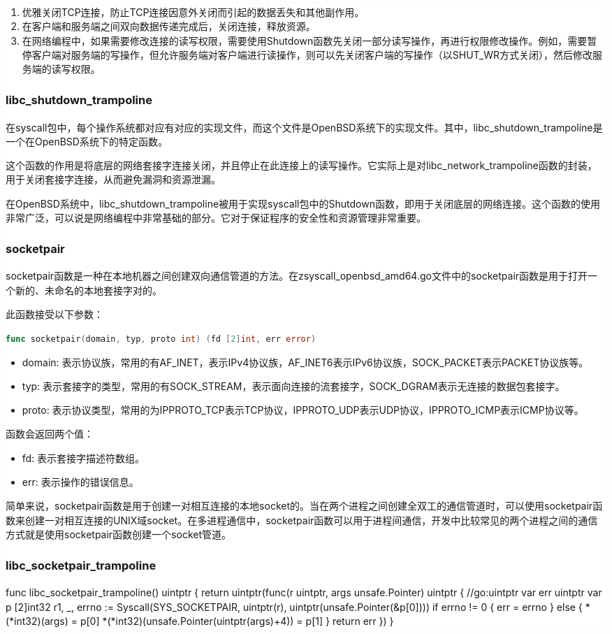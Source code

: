 1. 优雅关闭TCP连接，防止TCP连接因意外关闭而引起的数据丢失和其他副作用。
2. 在客户端和服务端之间双向数据传递完成后，关闭连接，释放资源。
3. 在网络编程中，如果需要修改连接的读写权限，需要使用Shutdown函数先关闭一部分读写操作，再进行权限修改操作。例如，需要暂停客户端对服务端的写操作，但允许服务端对客户端进行读操作，则可以先关闭客户端的写操作（以SHUT_WR方式关闭），然后修改服务端的读写权限。



### libc_shutdown_trampoline

在syscall包中，每个操作系统都对应有对应的实现文件，而这个文件是OpenBSD系统下的实现文件。其中，libc_shutdown_trampoline是一个在OpenBSD系统下的特定函数。

这个函数的作用是将底层的网络套接字连接关闭，并且停止在此连接上的读写操作。它实际上是对libc_network_trampoline函数的封装，用于关闭套接字连接，从而避免漏洞和资源泄漏。

在OpenBSD系统中，libc_shutdown_trampoline被用于实现syscall包中的Shutdown函数，即用于关闭底层的网络连接。这个函数的使用非常广泛，可以说是网络编程中非常基础的部分。它对于保证程序的安全性和资源管理非常重要。



### socketpair

socketpair函数是一种在本地机器之间创建双向通信管道的方法。在zsyscall_openbsd_amd64.go文件中的socketpair函数是用于打开一个新的、未命名的本地套接字对的。

此函数接受以下参数：

```go
func socketpair(domain, typ, proto int) (fd [2]int, err error)
```

- domain: 表示协议族，常用的有AF_INET，表示IPv4协议族，AF_INET6表示IPv6协议族，SOCK_PACKET表示PACKET协议族等。

- typ: 表示套接字的类型，常用的有SOCK_STREAM，表示面向连接的流套接字，SOCK_DGRAM表示无连接的数据包套接字。

- proto: 表示协议类型，常用的为IPPROTO_TCP表示TCP协议，IPPROTO_UDP表示UDP协议，IPPROTO_ICMP表示ICMP协议等。

函数会返回两个值：

- fd: 表示套接字描述符数组。

- err: 表示操作的错误信息。

简单来说，socketpair函数是用于创建一对相互连接的本地socket的。当在两个进程之间创建全双工的通信管道时，可以使用socketpair函数来创建一对相互连接的UNIX域socket。在多进程通信中，socketpair函数可以用于进程间通信，开发中比较常见的两个进程之间的通信方式就是使用socketpair函数创建一个socket管道。



### libc_socketpair_trampoline

func libc_socketpair_trampoline() uintptr {
    return uintptr(func(r uintptr, args unsafe.Pointer) uintptr {
        //go:uintptr
        var err uintptr
        var p [2]int32
        r1, _, errno := Syscall(SYS_SOCKETPAIR, uintptr(r), uintptr(unsafe.Pointer(&p[0])))
        if errno != 0 {
            err = errno
        } else {
            *(*int32)(args) = p[0]
            *(*int32)(unsafe.Pointer(uintptr(args)+4)) = p[1]
        }
        return err
    })
}
